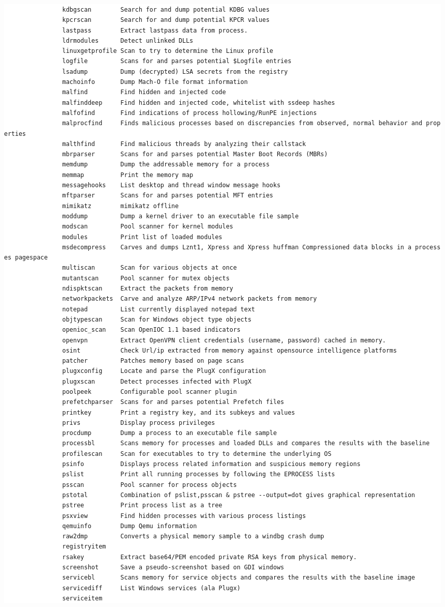 ```
                kdbgscan        Search for and dump potential KDBG values
                kpcrscan        Search for and dump potential KPCR values
                lastpass        Extract lastpass data from process.
                ldrmodules      Detect unlinked DLLs
                linuxgetprofile Scan to try to determine the Linux profile
                logfile         Scans for and parses potential $Logfile entries
                lsadump         Dump (decrypted) LSA secrets from the registry
                machoinfo       Dump Mach-O file format information
                malfind         Find hidden and injected code
                malfinddeep     Find hidden and injected code, whitelist with ssdeep hashes
                malfofind       Find indications of process hollowing/RunPE injections
                malprocfind     Finds malicious processes based on discrepancies from observed, normal behavior and properties
                malthfind       Find malicious threads by analyzing their callstack
                mbrparser       Scans for and parses potential Master Boot Records (MBRs)
                memdump         Dump the addressable memory for a process
                memmap          Print the memory map
                messagehooks    List desktop and thread window message hooks
                mftparser       Scans for and parses potential MFT entries
                mimikatz        mimikatz offline
                moddump         Dump a kernel driver to an executable file sample
                modscan         Pool scanner for kernel modules
                modules         Print list of loaded modules
                msdecompress    Carves and dumps Lznt1, Xpress and Xpress huffman Compressioned data blocks in a processes pagespace
                multiscan       Scan for various objects at once
                mutantscan      Pool scanner for mutex objects
                ndispktscan     Extract the packets from memory
                networkpackets  Carve and analyze ARP/IPv4 network packets from memory
                notepad         List currently displayed notepad text
                objtypescan     Scan for Windows object type objects
                openioc_scan    Scan OpenIOC 1.1 based indicators
                openvpn         Extract OpenVPN client credentials (username, password) cached in memory.
                osint           Check Url/ip extracted from memory against opensource intelligence platforms
                patcher         Patches memory based on page scans
                plugxconfig     Locate and parse the PlugX configuration
                plugxscan       Detect processes infected with PlugX
                poolpeek        Configurable pool scanner plugin
                prefetchparser  Scans for and parses potential Prefetch files
                printkey        Print a registry key, and its subkeys and values
                privs           Display process privileges
                procdump        Dump a process to an executable file sample
                processbl       Scans memory for processes and loaded DLLs and compares the results with the baseline
                profilescan     Scan for executables to try to determine the underlying OS
                psinfo          Displays process related information and suspicious memory regions
                pslist          Print all running processes by following the EPROCESS lists
                psscan          Pool scanner for process objects
                pstotal         Combination of pslist,psscan & pstree --output=dot gives graphical representation
                pstree          Print process list as a tree
                psxview         Find hidden processes with various process listings
                qemuinfo        Dump Qemu information
                raw2dmp         Converts a physical memory sample to a windbg crash dump
                registryitem
                rsakey          Extract base64/PEM encoded private RSA keys from physical memory.
                screenshot      Save a pseudo-screenshot based on GDI windows
                servicebl       Scans memory for service objects and compares the results with the baseline image
                servicediff     List Windows services (ala Plugx)
                serviceitem
```